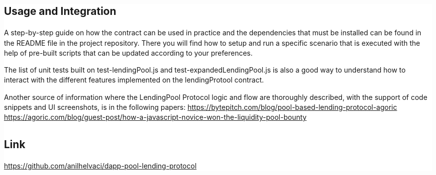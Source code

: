 ## Usage and Integration

A step-by-step guide on how the contract can be used in practice and the dependencies that must be installed can be found in the README file in the project repository.
There you will find how to setup and run a specific scenario that is executed with the help of pre-built scripts that can be updated according to your preferences.

The list of unit tests built on test-lendingPool.js and test-expandedLendingPool.js is also a good way to understand how to interact with the different features implemented on the lendingProtool contract.

Another source of information where the LendingPool Protocol logic and flow are thoroughly described, with the support of code snippets and UI screenshots, is in the following papers:
https://bytepitch.com/blog/pool-based-lending-protocol-agoric
https://agoric.com/blog/guest-post/how-a-javascript-novice-won-the-liquidity-pool-bounty

## Link

https://github.com/anilhelvaci/dapp-pool-lending-protocol
